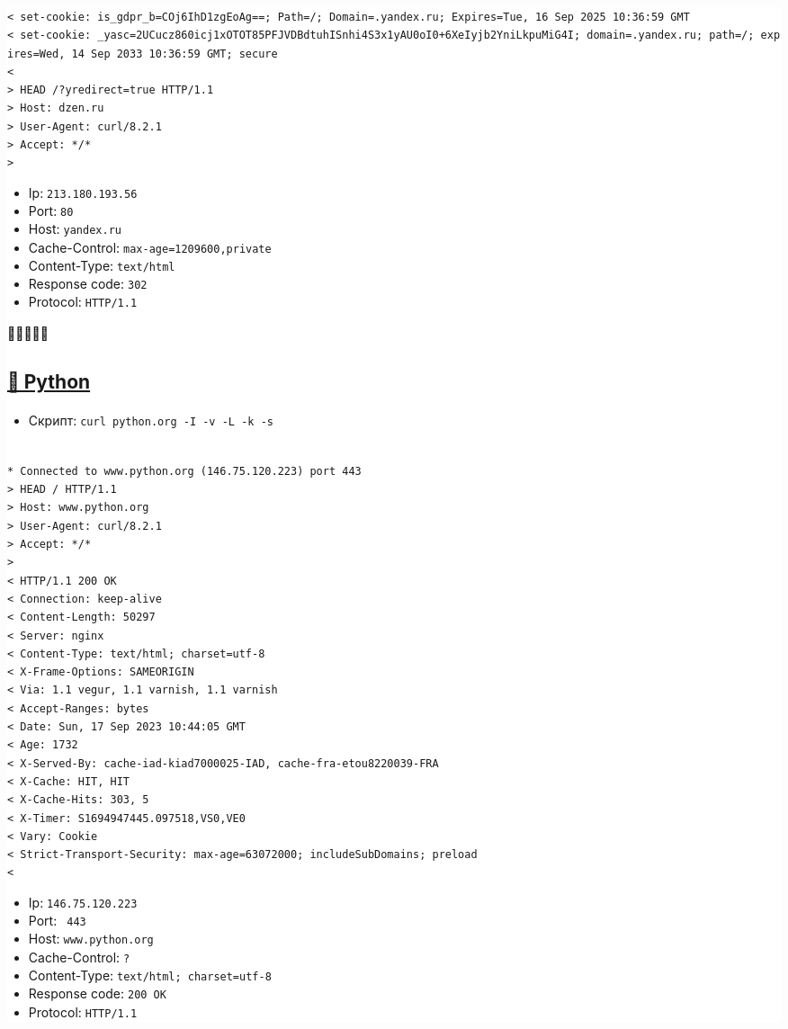 ```shell
< set-cookie: is_gdpr_b=COj6IhD1zgEoAg==; Path=/; Domain=.yandex.ru; Expires=Tue, 16 Sep 2025 10:36:59 GMT
< set-cookie: _yasc=2UCucz860icj1xOTOT85PFJVDBdtuhISnhi4S3x1yAU0oI0+6XeIyjb2YniLkpuMiG4I; domain=.yandex.ru; path=/; expires=Wed, 14 Sep 2033 10:36:59 GMT; secure
<
> HEAD /?yredirect=true HTTP/1.1
> Host: dzen.ru
> User-Agent: curl/8.2.1
> Accept: */*
>
```
- Ip: `213.180.193.56`
- Port: `80`
- Host: `yandex.ru`
- Cache-Control: `max-age=1209600,private`
- Content-Type: `text/html`
- Response code: `302`
- Protocol: `HTTP/1.1`

💃💃💃💃💃

## __[🐍 Python](https://www.python.org/)__
- Скрипт: `curl python.org -I -v -L -k -s`
```shell

* Connected to www.python.org (146.75.120.223) port 443
> HEAD / HTTP/1.1
> Host: www.python.org
> User-Agent: curl/8.2.1
> Accept: */*
>
< HTTP/1.1 200 OK
< Connection: keep-alive
< Content-Length: 50297
< Server: nginx
< Content-Type: text/html; charset=utf-8
< X-Frame-Options: SAMEORIGIN
< Via: 1.1 vegur, 1.1 varnish, 1.1 varnish
< Accept-Ranges: bytes
< Date: Sun, 17 Sep 2023 10:44:05 GMT
< Age: 1732
< X-Served-By: cache-iad-kiad7000025-IAD, cache-fra-etou8220039-FRA
< X-Cache: HIT, HIT
< X-Cache-Hits: 303, 5
< X-Timer: S1694947445.097518,VS0,VE0
< Vary: Cookie
< Strict-Transport-Security: max-age=63072000; includeSubDomains; preload
<
```
- Ip: `146.75.120.223`
- Port: ` 443`
- Host: `www.python.org`
- Cache-Control: `?`
- Content-Type: `text/html; charset=utf-8`
- Response code: `200 OK`
- Protocol: `HTTP/1.1`
